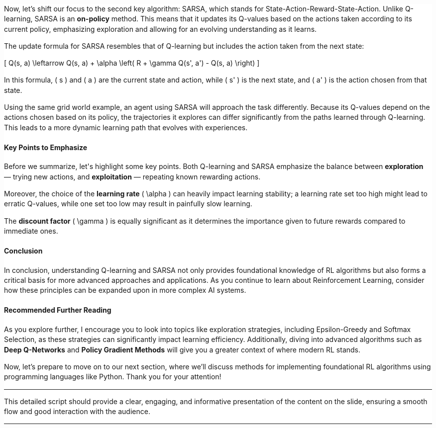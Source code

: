 Now, let’s shift our focus to the second key algorithm: SARSA, which stands for State-Action-Reward-State-Action. Unlike Q-learning, SARSA is an **on-policy** method. This means that it updates its Q-values based on the actions taken according to its current policy, emphasizing exploration and allowing for an evolving understanding as it learns.

The update formula for SARSA resembles that of Q-learning but includes the action taken from the next state:

\[
Q(s, a) \leftarrow Q(s, a) + \alpha \left( R + \gamma Q(s', a') - Q(s, a) \right)
\]

In this formula, \( s \) and \( a \) are the current state and action, while \( s' \) is the next state, and \( a' \) is the action chosen from that state. 

Using the same grid world example, an agent using SARSA will approach the task differently. Because its Q-values depend on the actions chosen based on its policy, the trajectories it explores can differ significantly from the paths learned through Q-learning. This leads to a more dynamic learning path that evolves with experiences.

#### Key Points to Emphasize

Before we summarize, let's highlight some key points. Both Q-learning and SARSA emphasize the balance between **exploration** — trying new actions, and **exploitation** — repeating known rewarding actions. 

Moreover, the choice of the **learning rate** \( \alpha \) can heavily impact learning stability; a learning rate set too high might lead to erratic Q-values, while one set too low may result in painfully slow learning. 

The **discount factor** \( \gamma \) is equally significant as it determines the importance given to future rewards compared to immediate ones. 

#### Conclusion

In conclusion, understanding Q-learning and SARSA not only provides foundational knowledge of RL algorithms but also forms a critical basis for more advanced approaches and applications. As you continue to learn about Reinforcement Learning, consider how these principles can be expanded upon in more complex AI systems.

#### Recommended Further Reading

As you explore further, I encourage you to look into topics like exploration strategies, including Epsilon-Greedy and Softmax Selection, as these strategies can significantly impact learning efficiency. Additionally, diving into advanced algorithms such as **Deep Q-Networks** and **Policy Gradient Methods** will give you a greater context of where modern RL stands.

Now, let’s prepare to move on to our next section, where we’ll discuss methods for implementing foundational RL algorithms using programming languages like Python. Thank you for your attention! 

--- 

This detailed script should provide a clear, engaging, and informative presentation of the content on the slide, ensuring a smooth flow and good interaction with the audience.

---
